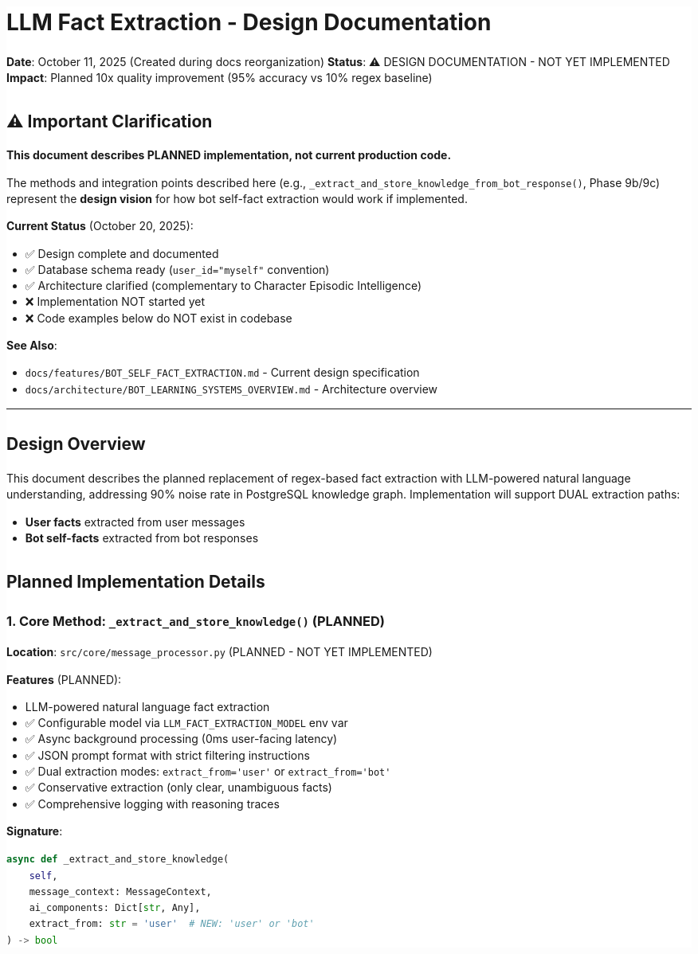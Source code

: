 # LLM Fact Extraction - Design Documentation

**Date**: October 11, 2025 (Created during docs reorganization)
**Status**: ⚠️ DESIGN DOCUMENTATION - NOT YET IMPLEMENTED
**Impact**: Planned 10x quality improvement (95% accuracy vs 10% regex baseline)

## ⚠️ Important Clarification

**This document describes PLANNED implementation, not current production code.**

The methods and integration points described here (e.g., `_extract_and_store_knowledge_from_bot_response()`, Phase 9b/9c) represent the **design vision** for how bot self-fact extraction would work if implemented.

**Current Status** (October 20, 2025):
- ✅ Design complete and documented
- ✅ Database schema ready (`user_id="myself"` convention)
- ✅ Architecture clarified (complementary to Character Episodic Intelligence)
- ❌ Implementation NOT started yet
- ❌ Code examples below do NOT exist in codebase

**See Also**:
- `docs/features/BOT_SELF_FACT_EXTRACTION.md` - Current design specification
- `docs/architecture/BOT_LEARNING_SYSTEMS_OVERVIEW.md` - Architecture overview

---

## Design Overview

This document describes the planned replacement of regex-based fact extraction with LLM-powered natural language understanding, addressing 90% noise rate in PostgreSQL knowledge graph. Implementation will support DUAL extraction paths:
- **User facts** extracted from user messages
- **Bot self-facts** extracted from bot responses

## Planned Implementation Details

### 1. Core Method: `_extract_and_store_knowledge()` (PLANNED)
**Location**: `src/core/message_processor.py` (PLANNED - NOT YET IMPLEMENTED)

**Features** (PLANNED):
- LLM-powered natural language fact extraction
- ✅ Configurable model via `LLM_FACT_EXTRACTION_MODEL` env var
- ✅ Async background processing (0ms user-facing latency)
- ✅ JSON prompt format with strict filtering instructions
- ✅ Dual extraction modes: `extract_from='user'` or `extract_from='bot'`
- ✅ Conservative extraction (only clear, unambiguous facts)
- ✅ Comprehensive logging with reasoning traces

**Signature**:
```python
async def _extract_and_store_knowledge(
    self, 
    message_context: MessageContext, 
    ai_components: Dict[str, Any],
    extract_from: str = 'user'  # NEW: 'user' or 'bot'
) -> bool
```
